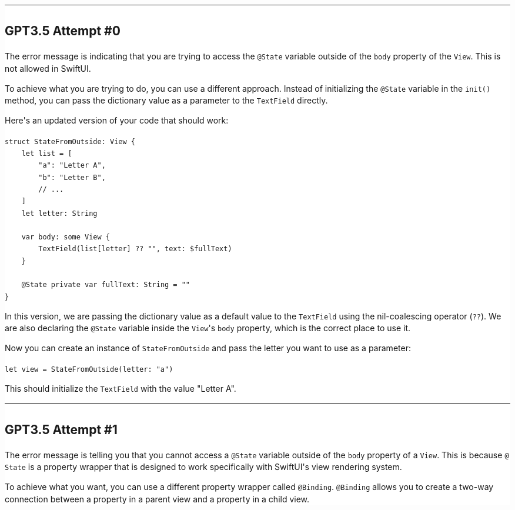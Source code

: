 
----------
        
## GPT3.5 Attempt \#0

The error message is indicating that you are trying to access the `@State` variable outside of the `body` property of the `View`. This is not allowed in SwiftUI.

To achieve what you are trying to do, you can use a different approach. Instead of initializing the `@State` variable in the `init()` method, you can pass the dictionary value as a parameter to the `TextField` directly.

Here's an updated version of your code that should work:

```
struct StateFromOutside: View {
    let list = [
        "a": "Letter A",
        "b": "Letter B",
        // ...
    ]
    let letter: String

    var body: some View {
        TextField(list[letter] ?? "", text: $fullText)
    }
    
    @State private var fullText: String = ""
}
```

In this version, we are passing the dictionary value as a default value to the `TextField` using the nil-coalescing operator (`??`). We are also declaring the `@State` variable inside the `View`'s `body` property, which is the correct place to use it.

Now you can create an instance of `StateFromOutside` and pass the letter you want to use as a parameter:

```
let view = StateFromOutside(letter: "a")
```

This should initialize the `TextField` with the value "Letter A".

--------

## GPT3.5 Attempt \#1

The error message is telling you that you cannot access a `@State` variable outside of the `body` property of a `View`. This is because `@State` is a property wrapper that is designed to work specifically with SwiftUI's view rendering system.

To achieve what you want, you can use a different property wrapper called `@Binding`. `@Binding` allows you to create a two-way connection between a property in a parent view and a property in a child view.
